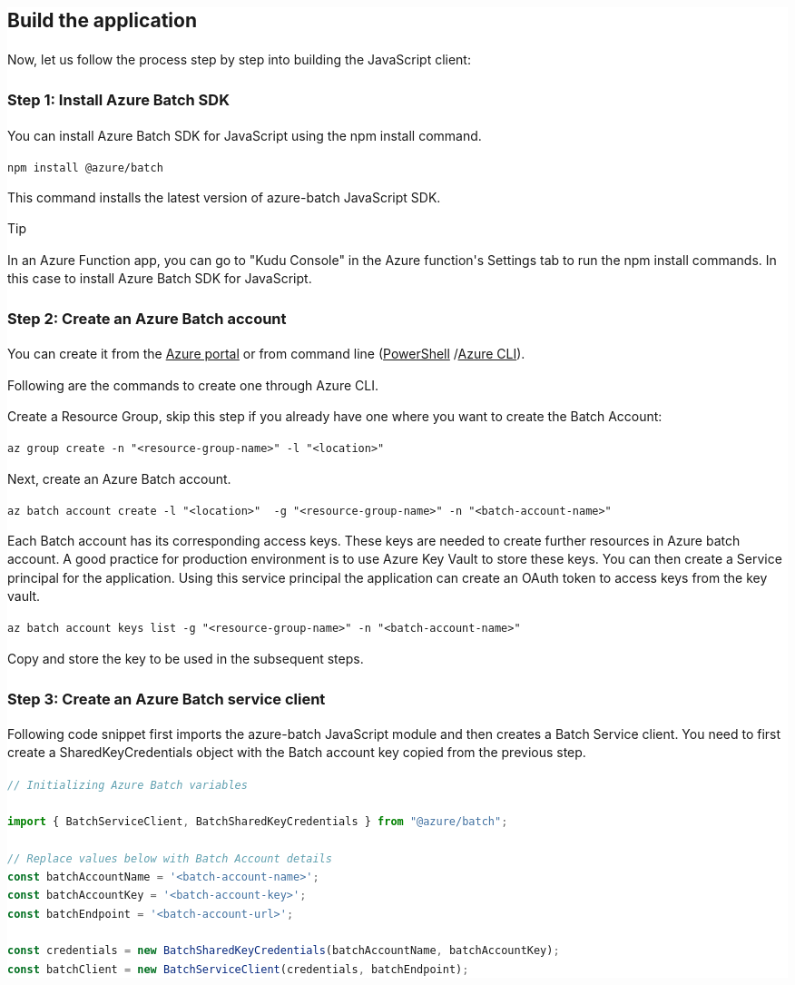 ## Build the application

Now, let us follow the process step by step into building the JavaScript client:

### Step 1: Install Azure Batch SDK

You can install Azure Batch SDK for JavaScript using the npm install command.

`npm install @azure/batch`

This command installs the latest version of azure-batch JavaScript SDK.

>[!Tip]
> In an Azure Function app, you can go to "Kudu Console" in the Azure function's Settings tab to run the npm install commands. In this case to install Azure Batch SDK for JavaScript.

### Step 2: Create an Azure Batch account

You can create it from the [Azure portal](batch-account-create-portal.md) or from command line ([PowerShell](batch-powershell-cmdlets-get-started.md) /[Azure CLI](/cli/azure)).

Following are the commands to create one through Azure CLI.

Create a Resource Group, skip this step if you already have one where you want to create the Batch Account:

`az group create -n "<resource-group-name>" -l "<location>"`

Next, create an Azure Batch account.

`az batch account create -l "<location>"  -g "<resource-group-name>" -n "<batch-account-name>"`

Each Batch account has its corresponding access keys. These keys are needed to create further resources in Azure batch account. A good practice for production environment is to use Azure Key Vault to store these keys. You can then create a Service principal for the application. Using this service principal the application can create an OAuth token to access keys from the key vault.

`az batch account keys list -g "<resource-group-name>" -n "<batch-account-name>"`

Copy and store the key to be used in the subsequent steps.

### Step 3: Create an Azure Batch service client

Following code snippet first imports the azure-batch JavaScript module and then creates a Batch Service client. You need to first create a SharedKeyCredentials object with the Batch account key copied from the previous step.

```javascript
// Initializing Azure Batch variables

import { BatchServiceClient, BatchSharedKeyCredentials } from "@azure/batch";

// Replace values below with Batch Account details 
const batchAccountName = '<batch-account-name>';
const batchAccountKey = '<batch-account-key>';
const batchEndpoint = '<batch-account-url>';

const credentials = new BatchSharedKeyCredentials(batchAccountName, batchAccountKey);
const batchClient = new BatchServiceClient(credentials, batchEndpoint);

```
